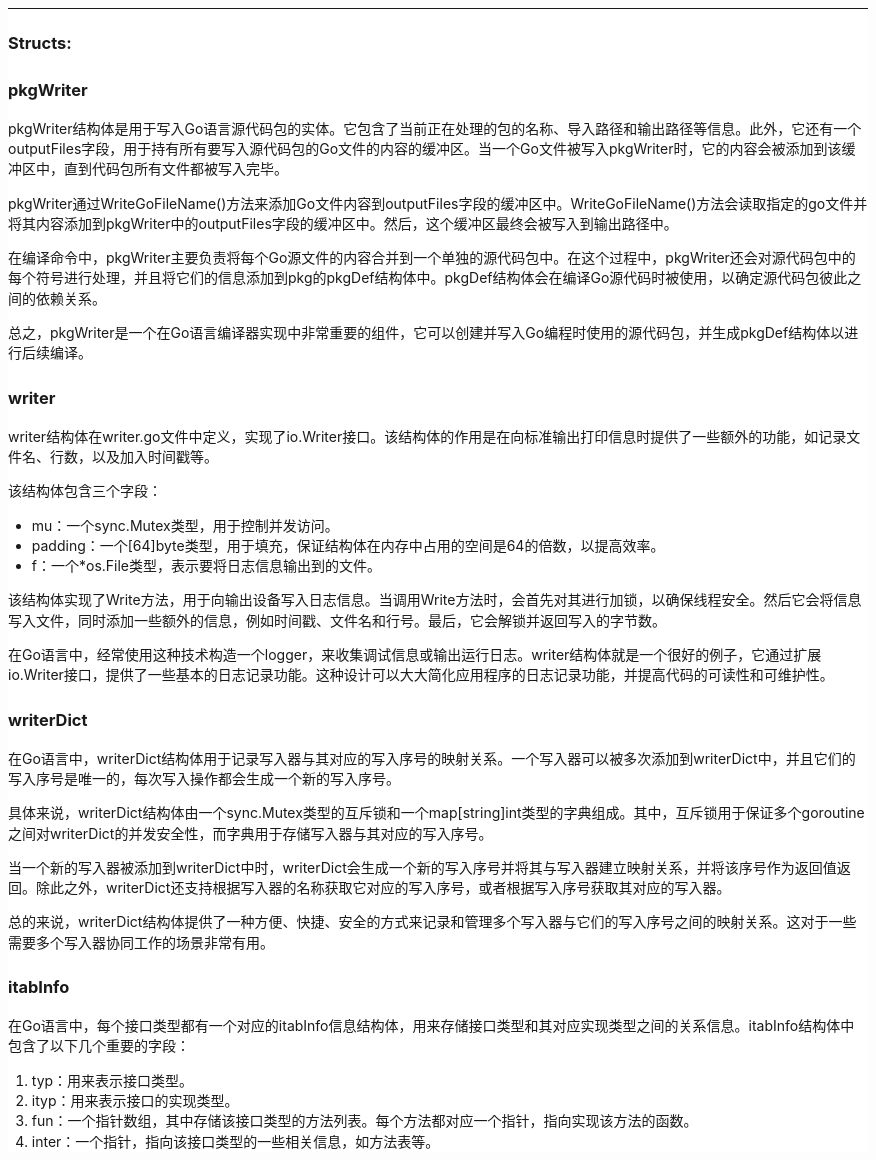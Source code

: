 

---

### Structs:

### pkgWriter

pkgWriter结构体是用于写入Go语言源代码包的实体。它包含了当前正在处理的包的名称、导入路径和输出路径等信息。此外，它还有一个outputFiles字段，用于持有所有要写入源代码包的Go文件的内容的缓冲区。当一个Go文件被写入pkgWriter时，它的内容会被添加到该缓冲区中，直到代码包所有文件都被写入完毕。

pkgWriter通过WriteGoFileName()方法来添加Go文件内容到outputFiles字段的缓冲区中。WriteGoFileName()方法会读取指定的go文件并将其内容添加到pkgWriter中的outputFiles字段的缓冲区中。然后，这个缓冲区最终会被写入到输出路径中。

在编译命令中，pkgWriter主要负责将每个Go源文件的内容合并到一个单独的源代码包中。在这个过程中，pkgWriter还会对源代码包中的每个符号进行处理，并且将它们的信息添加到pkg的pkgDef结构体中。pkgDef结构体会在编译Go源代码时被使用，以确定源代码包彼此之间的依赖关系。

总之，pkgWriter是一个在Go语言编译器实现中非常重要的组件，它可以创建并写入Go编程时使用的源代码包，并生成pkgDef结构体以进行后续编译。



### writer

writer结构体在writer.go文件中定义，实现了io.Writer接口。该结构体的作用是在向标准输出打印信息时提供了一些额外的功能，如记录文件名、行数，以及加入时间戳等。

该结构体包含三个字段：

- mu：一个sync.Mutex类型，用于控制并发访问。
- padding：一个[64]byte类型，用于填充，保证结构体在内存中占用的空间是64的倍数，以提高效率。
- f：一个*os.File类型，表示要将日志信息输出到的文件。

该结构体实现了Write方法，用于向输出设备写入日志信息。当调用Write方法时，会首先对其进行加锁，以确保线程安全。然后它会将信息写入文件，同时添加一些额外的信息，例如时间戳、文件名和行号。最后，它会解锁并返回写入的字节数。

在Go语言中，经常使用这种技术构造一个logger，来收集调试信息或输出运行日志。writer结构体就是一个很好的例子，它通过扩展io.Writer接口，提供了一些基本的日志记录功能。这种设计可以大大简化应用程序的日志记录功能，并提高代码的可读性和可维护性。



### writerDict

在Go语言中，writerDict结构体用于记录写入器与其对应的写入序号的映射关系。一个写入器可以被多次添加到writerDict中，并且它们的写入序号是唯一的，每次写入操作都会生成一个新的写入序号。

具体来说，writerDict结构体由一个sync.Mutex类型的互斥锁和一个map[string]int类型的字典组成。其中，互斥锁用于保证多个goroutine之间对writerDict的并发安全性，而字典用于存储写入器与其对应的写入序号。

当一个新的写入器被添加到writerDict中时，writerDict会生成一个新的写入序号并将其与写入器建立映射关系，并将该序号作为返回值返回。除此之外，writerDict还支持根据写入器的名称获取它对应的写入序号，或者根据写入序号获取其对应的写入器。

总的来说，writerDict结构体提供了一种方便、快捷、安全的方式来记录和管理多个写入器与它们的写入序号之间的映射关系。这对于一些需要多个写入器协同工作的场景非常有用。



### itabInfo

在Go语言中，每个接口类型都有一个对应的itabInfo信息结构体，用来存储接口类型和其对应实现类型之间的关系信息。itabInfo结构体中包含了以下几个重要的字段：

1. typ：用来表示接口类型。
2. ityp：用来表示接口的实现类型。
3. fun：一个指针数组，其中存储该接口类型的方法列表。每个方法都对应一个指针，指向实现该方法的函数。
4. inter：一个指针，指向该接口类型的一些相关信息，如方法表等。
